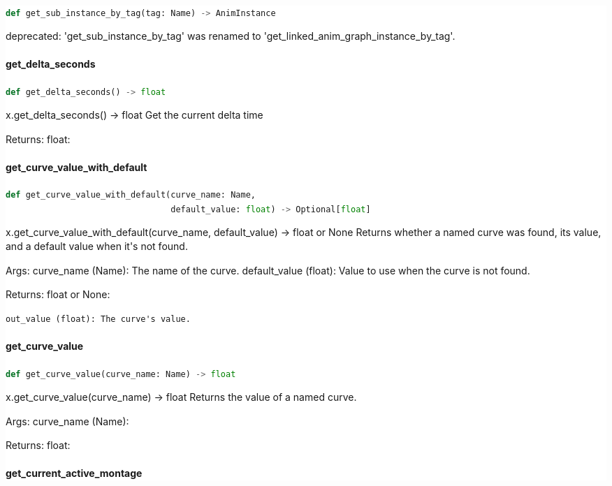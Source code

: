 ```python
def get_sub_instance_by_tag(tag: Name) -> AnimInstance
```

deprecated: 'get_sub_instance_by_tag' was renamed to 'get_linked_anim_graph_instance_by_tag'.

<a id="unreal.AnimInstance.get_delta_seconds"></a>

#### get_delta_seconds

```python
def get_delta_seconds() -> float
```

x.get_delta_seconds() -> float
Get the current delta time

Returns:
    float:

<a id="unreal.AnimInstance.get_curve_value_with_default"></a>

#### get_curve_value_with_default

```python
def get_curve_value_with_default(curve_name: Name,
                                 default_value: float) -> Optional[float]
```

x.get_curve_value_with_default(curve_name, default_value) -> float or None
Returns whether a named curve was found, its value, and a default value when it's not found.

Args:
    curve_name (Name): The name of the curve.
    default_value (float): Value to use when the curve is not found.

Returns:
    float or None: 

    out_value (float): The curve's value.

<a id="unreal.AnimInstance.get_curve_value"></a>

#### get_curve_value

```python
def get_curve_value(curve_name: Name) -> float
```

x.get_curve_value(curve_name) -> float
Returns the value of a named curve.

Args:
    curve_name (Name): 

Returns:
    float:

<a id="unreal.AnimInstance.get_current_active_montage"></a>

#### get_current_active_montage
